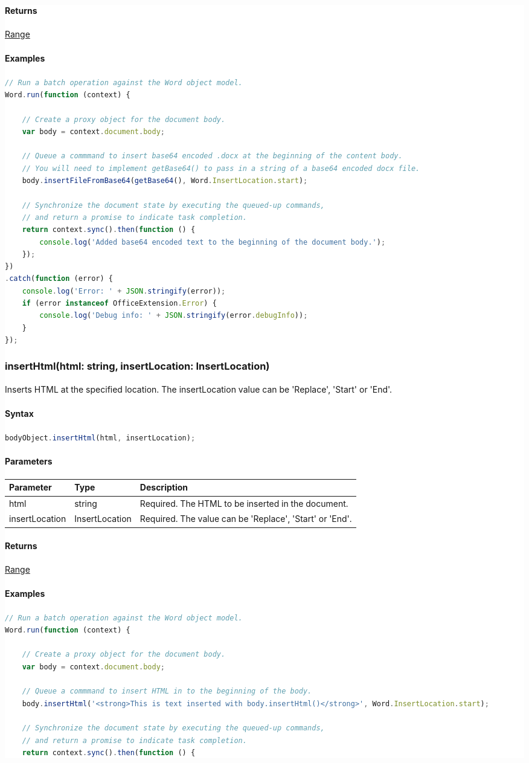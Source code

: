 #### Returns
[Range](range.md)

#### Examples
```js
// Run a batch operation against the Word object model.
Word.run(function (context) {
    
    // Create a proxy object for the document body.
    var body = context.document.body;
    
    // Queue a commmand to insert base64 encoded .docx at the beginning of the content body.
    // You will need to implement getBase64() to pass in a string of a base64 encoded docx file.
    body.insertFileFromBase64(getBase64(), Word.InsertLocation.start);
    
    // Synchronize the document state by executing the queued-up commands, 
    // and return a promise to indicate task completion.
    return context.sync().then(function () {
        console.log('Added base64 encoded text to the beginning of the document body.');
    });  
})
.catch(function (error) {
    console.log('Error: ' + JSON.stringify(error));
    if (error instanceof OfficeExtension.Error) {
        console.log('Debug info: ' + JSON.stringify(error.debugInfo));
    }
});
```
### insertHtml(html: string, insertLocation: InsertLocation)
Inserts HTML at the specified location. The insertLocation value can be 'Replace', 'Start' or 'End'.

#### Syntax
```js
bodyObject.insertHtml(html, insertLocation);
```

#### Parameters
| Parameter	   | Type	|Description|
|:---------------|:--------|:----------|
|html|string|Required. The HTML to be inserted in the document.|
|insertLocation|InsertLocation|Required. The value can be 'Replace', 'Start' or 'End'.|

#### Returns
[Range](range.md)

#### Examples
```js
// Run a batch operation against the Word object model.
Word.run(function (context) {
    
    // Create a proxy object for the document body.
    var body = context.document.body;
    
    // Queue a commmand to insert HTML in to the beginning of the body.
    body.insertHtml('<strong>This is text inserted with body.insertHtml()</strong>', Word.InsertLocation.start);
    
    // Synchronize the document state by executing the queued-up commands, 
    // and return a promise to indicate task completion.
    return context.sync().then(function () {
```